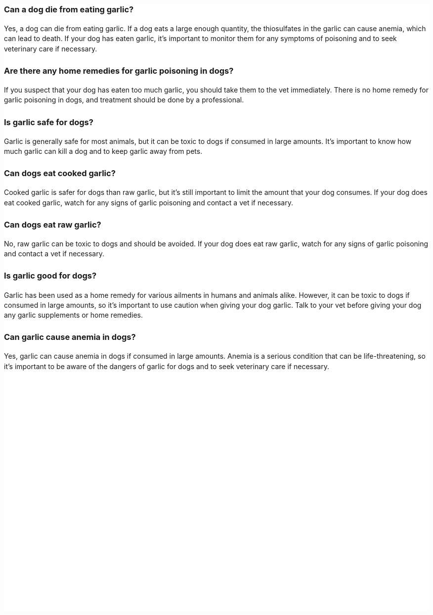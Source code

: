 <h3>Can a dog die from eating garlic?</h3>
Yes, a dog can die from eating garlic. If a dog eats a large enough quantity, the thiosulfates in the garlic can cause anemia, which can lead to death. If your dog has eaten garlic, it’s important to monitor them for any symptoms of poisoning and to seek veterinary care if necessary.

<h3>Are there any home remedies for garlic poisoning in dogs?</h3>
If you suspect that your dog has eaten too much garlic, you should take them to the vet immediately. There is no home remedy for garlic poisoning in dogs, and treatment should be done by a professional. 

<h3>Is garlic safe for dogs?</h3>
Garlic is generally safe for most animals, but it can be toxic to dogs if consumed in large amounts. It’s important to know how much garlic can kill a dog and to keep garlic away from pets.

<h3>Can dogs eat cooked garlic?</h3>
Cooked garlic is safer for dogs than raw garlic, but it’s still important to limit the amount that your dog consumes. If your dog does eat cooked garlic, watch for any signs of garlic poisoning and contact a vet if necessary.

<h3>Can dogs eat raw garlic?</h3>
No, raw garlic can be toxic to dogs and should be avoided. If your dog does eat raw garlic, watch for any signs of garlic poisoning and contact a vet if necessary.

<h3>Is garlic good for dogs?</h3>
Garlic has been used as a home remedy for various ailments in humans and animals alike. However, it can be toxic to dogs if consumed in large amounts, so it’s important to use caution when giving your dog garlic. Talk to your vet before giving your dog any garlic supplements or home remedies.

<h3>Can garlic cause anemia in dogs?</h3>
Yes, garlic can cause anemia in dogs if consumed in large amounts. Anemia is a serious condition that can be life-threatening, so it’s important to be aware of the dangers of garlic for dogs and to seek veterinary care if necessary.

<div style="position: relative; padding-bottom: 56.25%; overflow: hidden"><iframe src="https://www.youtube.com/embed/zVcKd-q6v6Y" frameborder="0" allow="accelerometer; autoplay; clipboard-write; encrypted-media; gyroscope; picture-in-picture; web-share" allowfullscreen style="position: absolute; top: 0; left: 0; width: 100%; height: 100%;"></iframe>
</div>